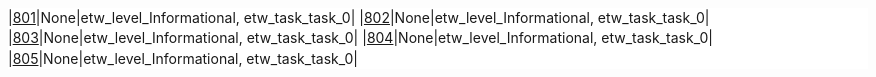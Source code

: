 |[801](events/event-801.md)|None|etw_level_Informational, etw_task_task_0|
|[802](events/event-802.md)|None|etw_level_Informational, etw_task_task_0|
|[803](events/event-803.md)|None|etw_level_Informational, etw_task_task_0|
|[804](events/event-804.md)|None|etw_level_Informational, etw_task_task_0|
|[805](events/event-805.md)|None|etw_level_Informational, etw_task_task_0|
